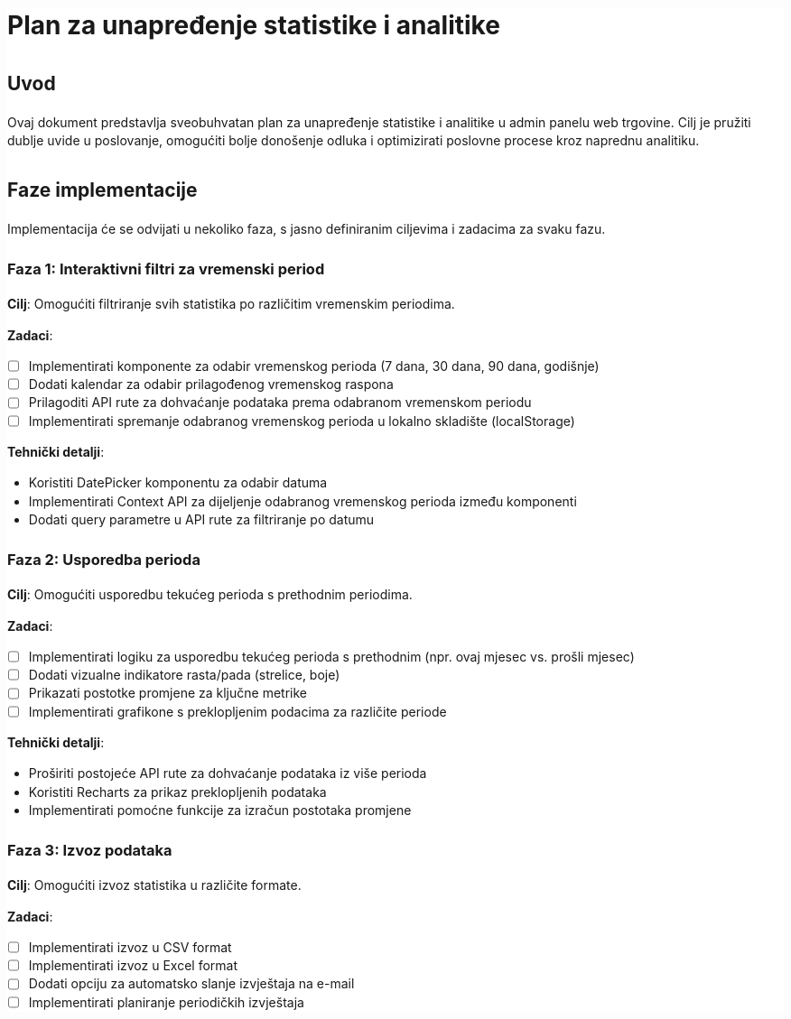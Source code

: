 # Plan za unapređenje statistike i analitike

## Uvod

Ovaj dokument predstavlja sveobuhvatan plan za unapređenje statistike i analitike u admin panelu web trgovine. Cilj je pružiti dublje uvide u poslovanje, omogućiti bolje donošenje odluka i optimizirati poslovne procese kroz naprednu analitiku.

## Faze implementacije

Implementacija će se odvijati u nekoliko faza, s jasno definiranim ciljevima i zadacima za svaku fazu.

### Faza 1: Interaktivni filtri za vremenski period

**Cilj**: Omogućiti filtriranje svih statistika po različitim vremenskim periodima.

**Zadaci**:
- [ ] Implementirati komponente za odabir vremenskog perioda (7 dana, 30 dana, 90 dana, godišnje)
- [ ] Dodati kalendar za odabir prilagođenog vremenskog raspona
- [ ] Prilagoditi API rute za dohvaćanje podataka prema odabranom vremenskom periodu
- [ ] Implementirati spremanje odabranog vremenskog perioda u lokalno skladište (localStorage)

**Tehnički detalji**:
- Koristiti DatePicker komponentu za odabir datuma
- Implementirati Context API za dijeljenje odabranog vremenskog perioda između komponenti
- Dodati query parametre u API rute za filtriranje po datumu

### Faza 2: Usporedba perioda

**Cilj**: Omogućiti usporedbu tekućeg perioda s prethodnim periodima.

**Zadaci**:
- [ ] Implementirati logiku za usporedbu tekućeg perioda s prethodnim (npr. ovaj mjesec vs. prošli mjesec)
- [ ] Dodati vizualne indikatore rasta/pada (strelice, boje)
- [ ] Prikazati postotke promjene za ključne metrike
- [ ] Implementirati grafikone s preklopljenim podacima za različite periode

**Tehnički detalji**:
- Proširiti postojeće API rute za dohvaćanje podataka iz više perioda
- Koristiti Recharts za prikaz preklopljenih podataka
- Implementirati pomoćne funkcije za izračun postotaka promjene

### Faza 3: Izvoz podataka

**Cilj**: Omogućiti izvoz statistika u različite formate.

**Zadaci**:
- [ ] Implementirati izvoz u CSV format
- [ ] Implementirati izvoz u Excel format
- [ ] Dodati opciju za automatsko slanje izvještaja na e-mail
- [ ] Implementirati planiranje periodičkih izvještaja

